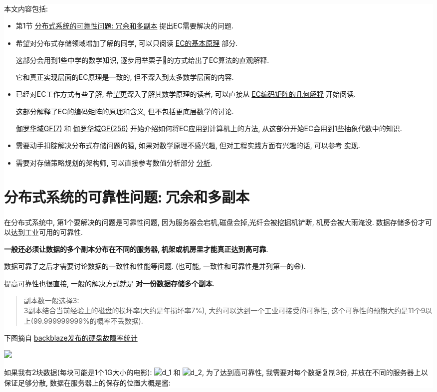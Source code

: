 

本文内容包括:

-   第1节 [分布式系统的可靠性问题: 冗余和多副本](%7B%7Bpage.url%7D%7D#ec-ncopy)
    提出EC需要解决的问题.

-   希望对分布式存储领域增加了解的同学,
    可以只阅读 [EC的基本原理](%7B%7Bpage.url%7D%7D#ec-basic) 部分.

    这部分会用到1些中学的数学知识,
    逐步用举栗子🌰的方式给出了EC算法的直观解释.

    它和真正实现层面的EC原理是一致的, 但不深入到太多数学层面的内容.

-   已经对EC工作方式有些了解, 希望更深入了解其数学原理的读者, 可以直接从
    [EC编码矩阵的几何解释](%7B%7Bpage.url%7D%7D#ec-matrix) 开始阅读.

    这部分解释了EC的编码矩阵的原理和含义,
    但不包括更底层数学的讨论.

    [伽罗华域GF(7)](%7B%7Bpage.url%7D%7D#ec-gf7) 和 [伽罗华域GF(256)](%7B%7Bpage.url%7D%7D#ec-gf256) 开始介绍如何将EC应用到计算机上的方法,
    从这部分开始EC会用到1些抽象代数中的知识.

-   需要动手扣腚解决分布式存储问题的猿, 如果对数学原理不感兴趣,
    但对工程实践方面有兴趣的话, 可以参考 [实现](%7B%7Bpage.url%7D%7D#ec-impl).

-   需要对存储策略规划的架构师, 可以直接参考数值分析部分 [分析](%7B%7Bpage.url%7D%7D#ec-analysis).

<a name="ec-ncopy"></a>

<a class="md-anchor" name="分布式系统的可靠性问题-冗余和多副本"></a>

# 分布式系统的可靠性问题: 冗余和多副本

在分布式系统中, 第1个要解决的问题是可靠性问题,
因为服务器会宕机,磁盘会掉,光纤会被挖掘机铲断, 机房会被大雨淹没.
数据存储多份才可以达到工业可用的可靠性.

**一般还必须让数据的多个副本分布在不同的服务器, 机架或机房里才能真正达到高可靠**.

数据可靠了之后才需要讨论数据的一致性和性能等问题.
(也可能, 一致性和可靠性是并列第一的😄).

提高可靠性也很直接, 一般的解决方式就是 **对一份数据存储多个副本**.

> 副本数一般选择3: <br/>
>   3副本结合当前经验上的磁盘的损坏率(大约是年损坏率7%),
>   大约可以达到一个工业可接受的可靠性,
>   这个可靠性的预期大约是11个9以上(99.999999999%的概率不丢数据).


下图摘自 [backblaze发布的硬盘故障率统计](https://www.backblaze.com/blog/hard-drive-reliability-stats-q1-2016/)

![](https://cdn.jsdelivr.net/gh/drmingdrmer/drmingdrmer.github.io@master-md2zhihu-asset/ec/1fdaccd1a69c0ddc-drive-stats-2016-q1-failure-by-mfg.jpg)

如果我有2块数据(每块可能是1个1G大小的电影): <img src="https://www.zhihu.com/equation?tex=%20d_1%20" alt=" d_1 " class="ee_img tr_noresize" eeimg="1"> 和 <img src="https://www.zhihu.com/equation?tex=%20d_2%20" alt=" d_2 " class="ee_img tr_noresize" eeimg="1">,
为了达到高可靠性, 我需要对每个数据复制3份,
并放在不同的服务器上以保证足够分散,
数据在服务器上的保存的位置大概是酱:
